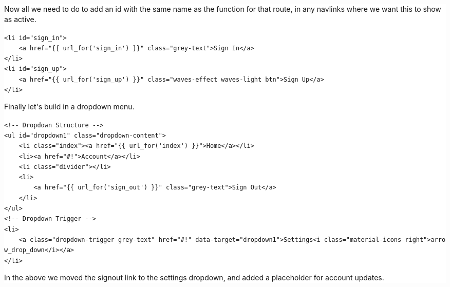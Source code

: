 Now all we need to do to add an id with the same name as the function for that route, in any navlinks where we want this to show as active.

```
<li id="sign_in">
    <a href="{{ url_for('sign_in') }}" class="grey-text">Sign In</a>
</li>
<li id="sign_up">
    <a href="{{ url_for('sign_up') }}" class="waves-effect waves-light btn">Sign Up</a>
</li>
```

Finally let's build in a dropdown menu.

```
<!-- Dropdown Structure -->
<ul id="dropdown1" class="dropdown-content">
    <li class="index"><a href="{{ url_for('index') }}">Home</a></li>
    <li><a href="#!">Account</a></li>
    <li class="divider"></li>
    <li>
        <a href="{{ url_for('sign_out') }}" class="grey-text">Sign Out</a>
    </li>
</ul>
<!-- Dropdown Trigger -->
<li>
    <a class="dropdown-trigger grey-text" href="#!" data-target="dropdown1">Settings<i class="material-icons right">arrow_drop_down</i></a>
</li>
```

In the above we moved the signout link to the settings dropdown, and added a placeholder for account updates.

